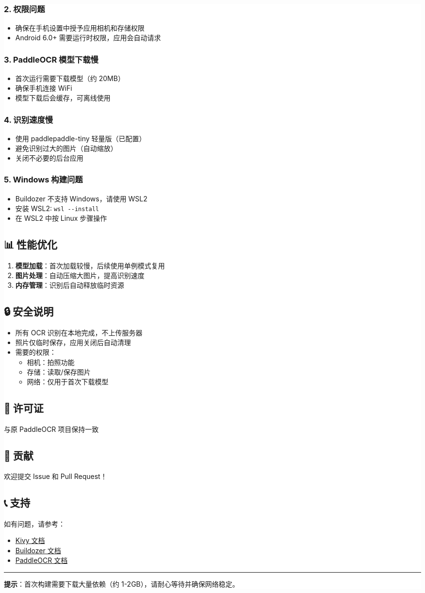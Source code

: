 ### 2. 权限问题

- 确保在手机设置中授予应用相机和存储权限
- Android 6.0+ 需要运行时权限，应用会自动请求

### 3. PaddleOCR 模型下载慢

- 首次运行需要下载模型（约 20MB）
- 确保手机连接 WiFi
- 模型下载后会缓存，可离线使用

### 4. 识别速度慢

- 使用 paddlepaddle-tiny 轻量版（已配置）
- 避免识别过大的图片（自动缩放）
- 关闭不必要的后台应用

### 5. Windows 构建问题

- Buildozer 不支持 Windows，请使用 WSL2
- 安装 WSL2: `wsl --install`
- 在 WSL2 中按 Linux 步骤操作

## 📊 性能优化

1. **模型加载**：首次加载较慢，后续使用单例模式复用
2. **图片处理**：自动压缩大图片，提高识别速度
3. **内存管理**：识别后自动释放临时资源

## 🔒 安全说明

- 所有 OCR 识别在本地完成，不上传服务器
- 照片仅临时保存，应用关闭后自动清理
- 需要的权限：
  - 相机：拍照功能
  - 存储：读取/保存图片
  - 网络：仅用于首次下载模型

## 📄 许可证

与原 PaddleOCR 项目保持一致

## 🤝 贡献

欢迎提交 Issue 和 Pull Request！

## 📞 支持

如有问题，请参考：
- [Kivy 文档](https://kivy.org/doc/stable/)
- [Buildozer 文档](https://buildozer.readthedocs.io/)
- [PaddleOCR 文档](https://github.com/PaddlePaddle/PaddleOCR)

---

**提示**：首次构建需要下载大量依赖（约 1-2GB），请耐心等待并确保网络稳定。


